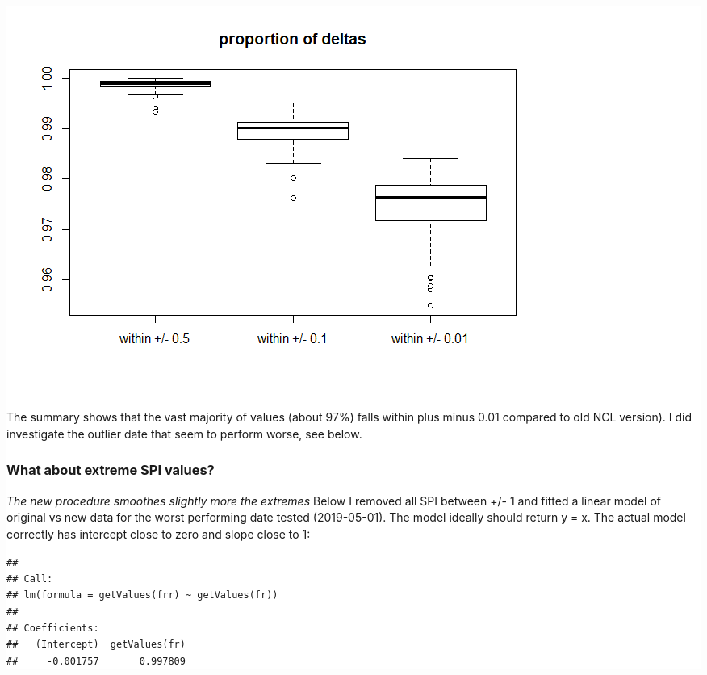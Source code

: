 ![](blendComparison_files/figure-markdown_github/summary-1.png)

The summary shows that the vast majority of values (about 97%) falls within plus minus 0.01 compared to old NCL version). I did investigate the outlier date that seem to perform worse, see below.

### What about extreme SPI values?

*The new procedure smoothes slightly more the extremes* Below I removed all SPI between +/- 1 and fitted a linear model of original vs new data for the worst performing date tested (2019-05-01). The model ideally should return y = x. The actual model correctly has intercept close to zero and slope close to 1:

    ## 
    ## Call:
    ## lm(formula = getValues(frr) ~ getValues(fr))
    ## 
    ## Coefficients:
    ##   (Intercept)  getValues(fr)  
    ##     -0.001757       0.997809
